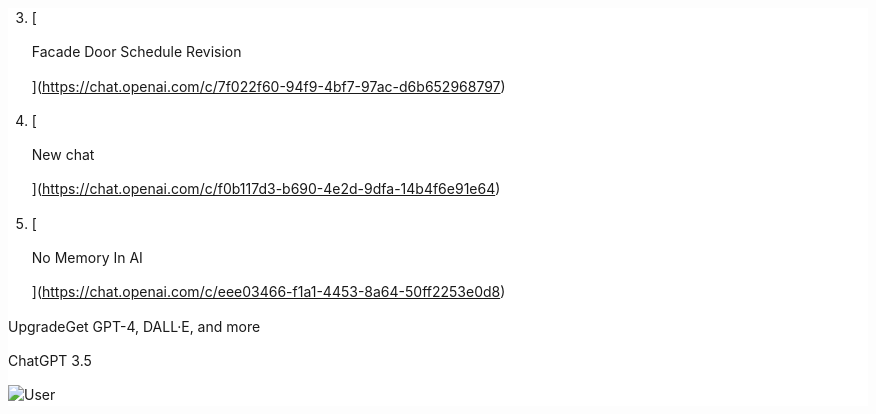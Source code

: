 3. [
    
    Facade Door Schedule Revision
    
    
    
    ](https://chat.openai.com/c/7f022f60-94f9-4bf7-97ac-d6b652968797)
    
4. [
    
    New chat
    
    
    
    ](https://chat.openai.com/c/f0b117d3-b690-4e2d-9dfa-14b4f6e91e64)
    
5. [
    
    No Memory In AI
    
    
    
    ](https://chat.openai.com/c/eee03466-f1a1-4453-8a64-50ff2253e0d8)
    

UpgradeGet GPT-4, DALL·E, and more

ChatGPT 3.5

![User](https://lh3.googleusercontent.com/a/AItbvmnjE96Ga280F2qILHkDfK6keQ-k4adlVambvRI9=s96-c)
